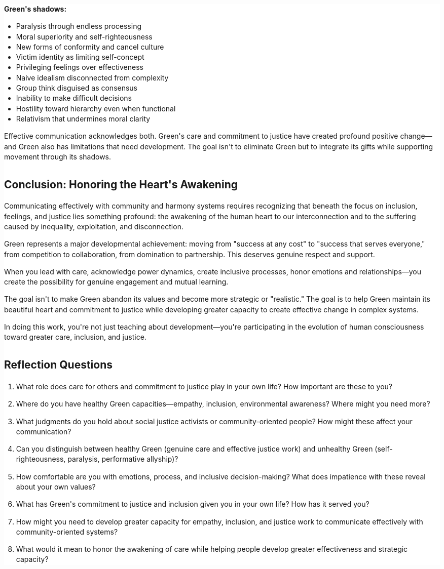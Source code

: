 **Green's shadows:**
- Paralysis through endless processing
- Moral superiority and self-righteousness
- New forms of conformity and cancel culture
- Victim identity as limiting self-concept
- Privileging feelings over effectiveness
- Naive idealism disconnected from complexity
- Group think disguised as consensus
- Inability to make difficult decisions
- Hostility toward hierarchy even when functional
- Relativism that undermines moral clarity

Effective communication acknowledges both. Green's care and commitment to justice have created profound positive change—and Green also has limitations that need development. The goal isn't to eliminate Green but to integrate its gifts while supporting movement through its shadows.

## Conclusion: Honoring the Heart's Awakening

Communicating effectively with community and harmony systems requires recognizing that beneath the focus on inclusion, feelings, and justice lies something profound: the awakening of the human heart to our interconnection and to the suffering caused by inequality, exploitation, and disconnection.

Green represents a major developmental achievement: moving from "success at any cost" to "success that serves everyone," from competition to collaboration, from domination to partnership. This deserves genuine respect and support.

When you lead with care, acknowledge power dynamics, create inclusive processes, honor emotions and relationships—you create the possibility for genuine engagement and mutual learning.

The goal isn't to make Green abandon its values and become more strategic or "realistic." The goal is to help Green maintain its beautiful heart and commitment to justice while developing greater capacity to create effective change in complex systems.

In doing this work, you're not just teaching about development—you're participating in the evolution of human consciousness toward greater care, inclusion, and justice.

## Reflection Questions

1. What role does care for others and commitment to justice play in your own life? How important are these to you?

2. Where do you have healthy Green capacities—empathy, inclusion, environmental awareness? Where might you need more?

3. What judgments do you hold about social justice activists or community-oriented people? How might these affect your communication?

4. Can you distinguish between healthy Green (genuine care and effective justice work) and unhealthy Green (self-righteousness, paralysis, performative allyship)?

5. How comfortable are you with emotions, process, and inclusive decision-making? What does impatience with these reveal about your own values?

6. What has Green's commitment to justice and inclusion given you in your own life? How has it served you?

7. How might you need to develop greater capacity for empathy, inclusion, and justice work to communicate effectively with community-oriented systems?

8. What would it mean to honor the awakening of care while helping people develop greater effectiveness and strategic capacity?
